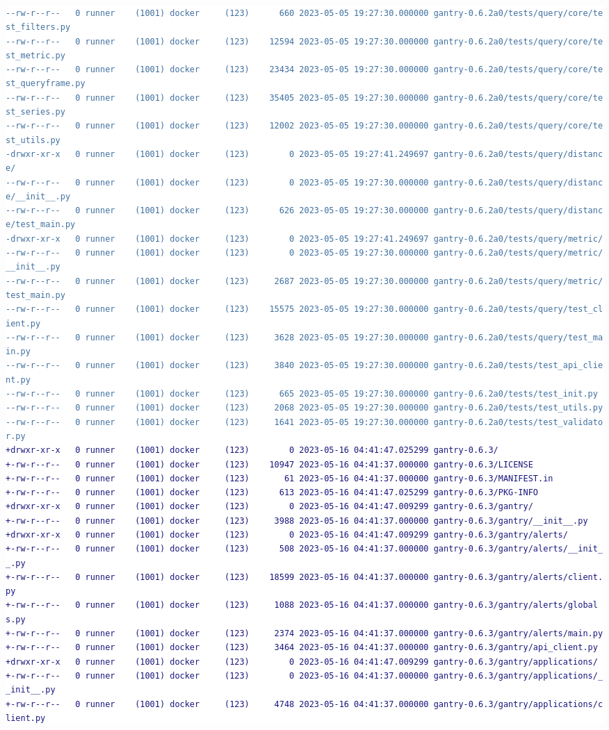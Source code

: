 ```diff
--rw-r--r--   0 runner    (1001) docker     (123)      660 2023-05-05 19:27:30.000000 gantry-0.6.2a0/tests/query/core/test_filters.py
--rw-r--r--   0 runner    (1001) docker     (123)    12594 2023-05-05 19:27:30.000000 gantry-0.6.2a0/tests/query/core/test_metric.py
--rw-r--r--   0 runner    (1001) docker     (123)    23434 2023-05-05 19:27:30.000000 gantry-0.6.2a0/tests/query/core/test_queryframe.py
--rw-r--r--   0 runner    (1001) docker     (123)    35405 2023-05-05 19:27:30.000000 gantry-0.6.2a0/tests/query/core/test_series.py
--rw-r--r--   0 runner    (1001) docker     (123)    12002 2023-05-05 19:27:30.000000 gantry-0.6.2a0/tests/query/core/test_utils.py
-drwxr-xr-x   0 runner    (1001) docker     (123)        0 2023-05-05 19:27:41.249697 gantry-0.6.2a0/tests/query/distance/
--rw-r--r--   0 runner    (1001) docker     (123)        0 2023-05-05 19:27:30.000000 gantry-0.6.2a0/tests/query/distance/__init__.py
--rw-r--r--   0 runner    (1001) docker     (123)      626 2023-05-05 19:27:30.000000 gantry-0.6.2a0/tests/query/distance/test_main.py
-drwxr-xr-x   0 runner    (1001) docker     (123)        0 2023-05-05 19:27:41.249697 gantry-0.6.2a0/tests/query/metric/
--rw-r--r--   0 runner    (1001) docker     (123)        0 2023-05-05 19:27:30.000000 gantry-0.6.2a0/tests/query/metric/__init__.py
--rw-r--r--   0 runner    (1001) docker     (123)     2687 2023-05-05 19:27:30.000000 gantry-0.6.2a0/tests/query/metric/test_main.py
--rw-r--r--   0 runner    (1001) docker     (123)    15575 2023-05-05 19:27:30.000000 gantry-0.6.2a0/tests/query/test_client.py
--rw-r--r--   0 runner    (1001) docker     (123)     3628 2023-05-05 19:27:30.000000 gantry-0.6.2a0/tests/query/test_main.py
--rw-r--r--   0 runner    (1001) docker     (123)     3840 2023-05-05 19:27:30.000000 gantry-0.6.2a0/tests/test_api_client.py
--rw-r--r--   0 runner    (1001) docker     (123)      665 2023-05-05 19:27:30.000000 gantry-0.6.2a0/tests/test_init.py
--rw-r--r--   0 runner    (1001) docker     (123)     2068 2023-05-05 19:27:30.000000 gantry-0.6.2a0/tests/test_utils.py
--rw-r--r--   0 runner    (1001) docker     (123)     1641 2023-05-05 19:27:30.000000 gantry-0.6.2a0/tests/test_validator.py
+drwxr-xr-x   0 runner    (1001) docker     (123)        0 2023-05-16 04:41:47.025299 gantry-0.6.3/
+-rw-r--r--   0 runner    (1001) docker     (123)    10947 2023-05-16 04:41:37.000000 gantry-0.6.3/LICENSE
+-rw-r--r--   0 runner    (1001) docker     (123)       61 2023-05-16 04:41:37.000000 gantry-0.6.3/MANIFEST.in
+-rw-r--r--   0 runner    (1001) docker     (123)      613 2023-05-16 04:41:47.025299 gantry-0.6.3/PKG-INFO
+drwxr-xr-x   0 runner    (1001) docker     (123)        0 2023-05-16 04:41:47.009299 gantry-0.6.3/gantry/
+-rw-r--r--   0 runner    (1001) docker     (123)     3988 2023-05-16 04:41:37.000000 gantry-0.6.3/gantry/__init__.py
+drwxr-xr-x   0 runner    (1001) docker     (123)        0 2023-05-16 04:41:47.009299 gantry-0.6.3/gantry/alerts/
+-rw-r--r--   0 runner    (1001) docker     (123)      508 2023-05-16 04:41:37.000000 gantry-0.6.3/gantry/alerts/__init__.py
+-rw-r--r--   0 runner    (1001) docker     (123)    18599 2023-05-16 04:41:37.000000 gantry-0.6.3/gantry/alerts/client.py
+-rw-r--r--   0 runner    (1001) docker     (123)     1088 2023-05-16 04:41:37.000000 gantry-0.6.3/gantry/alerts/globals.py
+-rw-r--r--   0 runner    (1001) docker     (123)     2374 2023-05-16 04:41:37.000000 gantry-0.6.3/gantry/alerts/main.py
+-rw-r--r--   0 runner    (1001) docker     (123)     3464 2023-05-16 04:41:37.000000 gantry-0.6.3/gantry/api_client.py
+drwxr-xr-x   0 runner    (1001) docker     (123)        0 2023-05-16 04:41:47.009299 gantry-0.6.3/gantry/applications/
+-rw-r--r--   0 runner    (1001) docker     (123)        0 2023-05-16 04:41:37.000000 gantry-0.6.3/gantry/applications/__init__.py
+-rw-r--r--   0 runner    (1001) docker     (123)     4748 2023-05-16 04:41:37.000000 gantry-0.6.3/gantry/applications/client.py
```